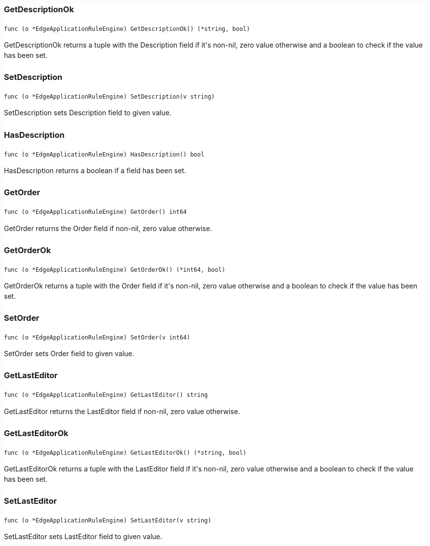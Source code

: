 ### GetDescriptionOk

`func (o *EdgeApplicationRuleEngine) GetDescriptionOk() (*string, bool)`

GetDescriptionOk returns a tuple with the Description field if it's non-nil, zero value otherwise
and a boolean to check if the value has been set.

### SetDescription

`func (o *EdgeApplicationRuleEngine) SetDescription(v string)`

SetDescription sets Description field to given value.

### HasDescription

`func (o *EdgeApplicationRuleEngine) HasDescription() bool`

HasDescription returns a boolean if a field has been set.

### GetOrder

`func (o *EdgeApplicationRuleEngine) GetOrder() int64`

GetOrder returns the Order field if non-nil, zero value otherwise.

### GetOrderOk

`func (o *EdgeApplicationRuleEngine) GetOrderOk() (*int64, bool)`

GetOrderOk returns a tuple with the Order field if it's non-nil, zero value otherwise
and a boolean to check if the value has been set.

### SetOrder

`func (o *EdgeApplicationRuleEngine) SetOrder(v int64)`

SetOrder sets Order field to given value.


### GetLastEditor

`func (o *EdgeApplicationRuleEngine) GetLastEditor() string`

GetLastEditor returns the LastEditor field if non-nil, zero value otherwise.

### GetLastEditorOk

`func (o *EdgeApplicationRuleEngine) GetLastEditorOk() (*string, bool)`

GetLastEditorOk returns a tuple with the LastEditor field if it's non-nil, zero value otherwise
and a boolean to check if the value has been set.

### SetLastEditor

`func (o *EdgeApplicationRuleEngine) SetLastEditor(v string)`

SetLastEditor sets LastEditor field to given value.
